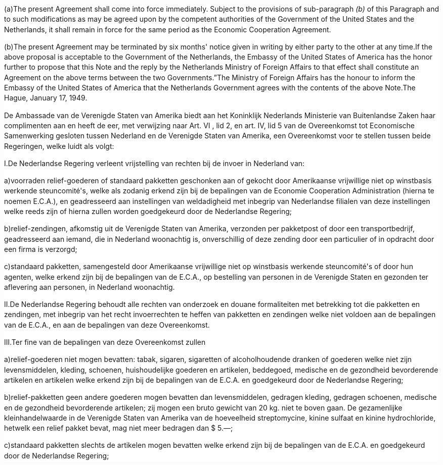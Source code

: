(a)The present Agreement shall come into force immediately. Subject to the provisions of sub-paragraph *(b)* of this Paragraph and to such modifications as may be agreed upon by the competent authorities of the Government of the United States and the Netherlands, it shall remain in force for the same period as the Economic Cooperation Agreement.

(b)The present Agreement may be terminated by six months' notice given in writing by either party to the other at any time.If the above proposal is acceptable to the Government of the Netherlands, the Embassy of the United States of America has the honor further to propose that this Note and the reply by the Netherlands Ministry of Foreign Affairs to that effect shall constitute an Agreement on the above terms between the two Governments.”The Ministry of Foreign Affairs has the honour to inform the Embassy of the United States of America that the Netherlands Government agrees with the contents of the above Note.The Hague, January 17, 1949.

De Ambassade van de Verenigde Staten van Amerika biedt aan het Koninklijk Nederlands Ministerie van Buitenlandse Zaken haar complimenten aan en heeft de eer, met verwijzing naar Art. VI , lid 2, en art. IV, lid 5 van de Overeenkomst tot Economische Samenwerking gesloten tussen Nederland en de Verenigde Staten van Amerika, een Overeenkomst voor te stellen tussen beide Regeringen, welke luidt als volgt:

I.De Nederlandse Regering verleent vrijstelling van rechten bij de invoer in Nederland van:

a)voorraden relief-goederen of standaard pakketten geschonken aan of gekocht door Amerikaanse vrijwillige niet op winstbasis werkende steuncomité's, welke als zodanig erkend zijn bij de bepalingen van de Economie Cooperation Administration (hierna te noemen E.C.A.), en geadresseerd aan instellingen van weldadigheid met inbegrip van Nederlandse filialen van deze instellingen welke reeds zijn of hierna zullen worden goedgekeurd door de Nederlandse Regering;

b)relief-zendingen, afkomstig uit de Verenigde Staten van Amerika, verzonden per pakketpost of door een transportbedrijf, geadresseerd aan iemand, die in Nederland woonachtig is, onverschillig of deze zending door een particulier of in opdracht door een firma is verzorgd;

c)standaard pakketten, samengesteld door Amerikaanse vrijwillige niet op winstbasis werkende steuncomité's of door hun agenten, welke erkend zijn bij de bepalingen van de E.C.A., op bestelling van personen in de Verenigde Staten en gezonden ter aflevering aan personen, in Nederland woonachtig.

II.De Nederlandse Regering behoudt alle rechten van onderzoek en douane formaliteiten met betrekking tot die pakketten en zendingen, met inbegrip van het recht invoerrechten te heffen van pakketten en zendingen welke niet voldoen aan de bepalingen van de E.C.A., en aan de bepalingen van deze Overeenkomst.

III.Ter fine van de bepalingen van deze Overeenkomst zullen

a)relief-goederen niet mogen bevatten: tabak, sigaren, sigaretten of alcoholhoudende dranken of goederen welke niet zijn levensmiddelen, kleding, schoenen, huishoudelijke goederen en artikelen, beddegoed, medische en de gezondheid bevorderende artikelen en artikelen welke erkend zijn bij de bepalingen van de E.C.A. en goedgekeurd door de Nederlandse Regering;

b)relief-pakketten geen andere goederen mogen bevatten dan levensmiddelen, gedragen kleding, gedragen schoenen, medische en de gezondheid bevorderende artikelen; zij mogen een bruto gewicht van 20 kg. niet te boven gaan. De gezamenlijke kleinhandelwaarde in de Verenigde Staten van Amerika van de hoeveelheid streptomycine, kinine sulfaat en kinine hydrochloride, hetwelk een relief pakket bevat, mag niet meer bedragen dan $ 5.—;

c)standaard pakketten slechts de artikelen mogen bevatten welke erkend zijn bij de bepalingen van de E.C.A. en goedgekeurd door de Nederlandse Regering;
